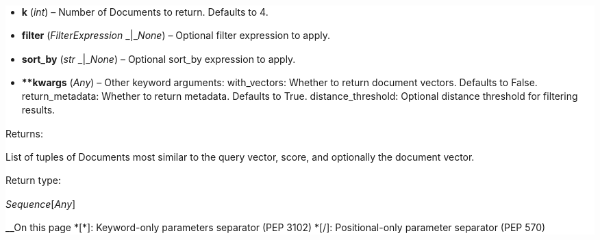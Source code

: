   * **k** \(_int_\) – Number of Documents to return. Defaults to 4.

  * **filter** \(_FilterExpression_ _|__None_\) – Optional filter expression to apply.

  * **sort\_by** \(_str_ _|__None_\) – Optional sort\_by expression to apply.

  * **\*\*kwargs** \(_Any_\) – Other keyword arguments: with\_vectors: Whether to return document vectors. Defaults to False. return\_metadata: Whether to return metadata. Defaults to True. distance\_threshold: Optional distance threshold for filtering results.

Returns:     

List of tuples of Documents most similar to the query vector, score, and optionally the document vector.

Return type:     

_Sequence_\[_Any_\]

__On this page   *[\*]: Keyword-only parameters separator (PEP 3102)   *[/]: Positional-only parameter separator (PEP 570)